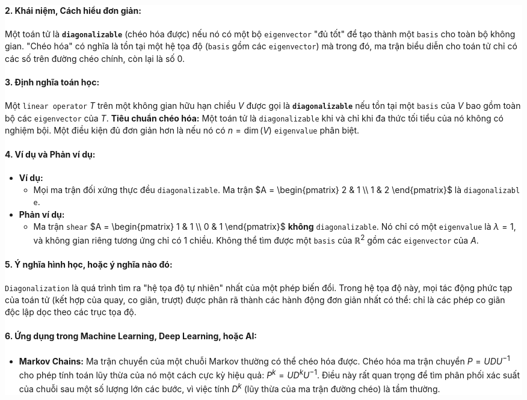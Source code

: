 #### 2. Khái niệm, Cách hiểu đơn giản:
Một toán tử là **`diagonalizable`** (chéo hóa được) nếu nó có một bộ `eigenvector` "đủ tốt" để tạo thành một `basis` cho toàn bộ không gian. "Chéo hóa" có nghĩa là tồn tại một hệ tọa độ (`basis` gồm các `eigenvector`) mà trong đó, ma trận biểu diễn cho toán tử chỉ có các số trên đường chéo chính, còn lại là số 0.

#### 3. Định nghĩa toán học:
Một `linear operator` $T$ trên một không gian hữu hạn chiều $V$ được gọi là **`diagonalizable`** nếu tồn tại một `basis` của $V$ bao gồm toàn bộ các `eigenvector` của $T$.
**Tiêu chuẩn chéo hóa:** Một toán tử là `diagonalizable` khi và chỉ khi đa thức tối tiểu của nó không có nghiệm bội. Một điều kiện đủ đơn giản hơn là nếu nó có $n = \dim(V)$ `eigenvalue` phân biệt.

#### 4. Ví dụ và Phản ví dụ:
* **Ví dụ:**
    * Mọi ma trận đối xứng thực đều `diagonalizable`. Ma trận $A = \begin{pmatrix} 2 & 1 \\ 1 & 2 \end{pmatrix}$ là `diagonalizable`.
* **Phản ví dụ:**
    * Ma trận `shear` $A = \begin{pmatrix} 1 & 1 \\ 0 & 1 \end{pmatrix}$ **không** `diagonalizable`. Nó chỉ có một `eigenvalue` là $\lambda=1$, và không gian riêng tương ứng chỉ có 1 chiều. Không thể tìm được một `basis` của $\mathbb{R}^2$ gồm các `eigenvector` của $A$.

#### 5. Ý nghĩa hình học, hoặc ý nghĩa nào đó:
`Diagonalization` là quá trình tìm ra "hệ tọa độ tự nhiên" nhất của một phép biến đổi. Trong hệ tọa độ này, mọi tác động phức tạp của toán tử (kết hợp của quay, co giãn, trượt) được phân rã thành các hành động đơn giản nhất có thể: chỉ là các phép co giãn độc lập dọc theo các trục tọa độ.

#### 6. Ứng dụng trong Machine Learning, Deep Learning, hoặc AI:
* **Markov Chains:** Ma trận chuyển của một chuỗi Markov thường có thể chéo hóa được. Chéo hóa ma trận chuyển $P = UDU^{-1}$ cho phép tính toán lũy thừa của nó một cách cực kỳ hiệu quả: $P^k = UD^kU^{-1}$. Điều này rất quan trọng để tìm phân phối xác suất của chuỗi sau một số lượng lớn các bước, vì việc tính $D^k$ (lũy thừa của ma trận đường chéo) là tầm thường.